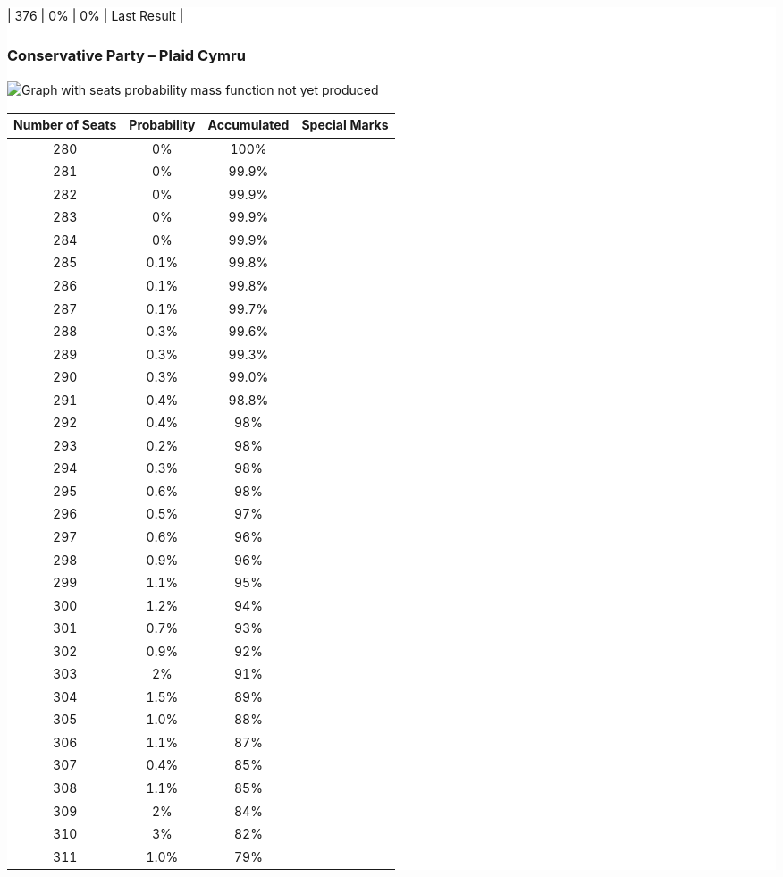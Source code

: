 | 376 | 0% | 0% | Last Result |

### Conservative Party – Plaid Cymru

![Graph with seats probability mass function not yet produced](2021-07-25-RedfieldWiltonStrategies-coalitions-seats-pmf-con–pc.png "Seats Probability Mass Function")

| Number of Seats | Probability | Accumulated | Special Marks |
|:---------------:|:-----------:|:-----------:|:-------------:|
| 280 | 0% | 100% |  |
| 281 | 0% | 99.9% |  |
| 282 | 0% | 99.9% |  |
| 283 | 0% | 99.9% |  |
| 284 | 0% | 99.9% |  |
| 285 | 0.1% | 99.8% |  |
| 286 | 0.1% | 99.8% |  |
| 287 | 0.1% | 99.7% |  |
| 288 | 0.3% | 99.6% |  |
| 289 | 0.3% | 99.3% |  |
| 290 | 0.3% | 99.0% |  |
| 291 | 0.4% | 98.8% |  |
| 292 | 0.4% | 98% |  |
| 293 | 0.2% | 98% |  |
| 294 | 0.3% | 98% |  |
| 295 | 0.6% | 98% |  |
| 296 | 0.5% | 97% |  |
| 297 | 0.6% | 96% |  |
| 298 | 0.9% | 96% |  |
| 299 | 1.1% | 95% |  |
| 300 | 1.2% | 94% |  |
| 301 | 0.7% | 93% |  |
| 302 | 0.9% | 92% |  |
| 303 | 2% | 91% |  |
| 304 | 1.5% | 89% |  |
| 305 | 1.0% | 88% |  |
| 306 | 1.1% | 87% |  |
| 307 | 0.4% | 85% |  |
| 308 | 1.1% | 85% |  |
| 309 | 2% | 84% |  |
| 310 | 3% | 82% |  |
| 311 | 1.0% | 79% |  |